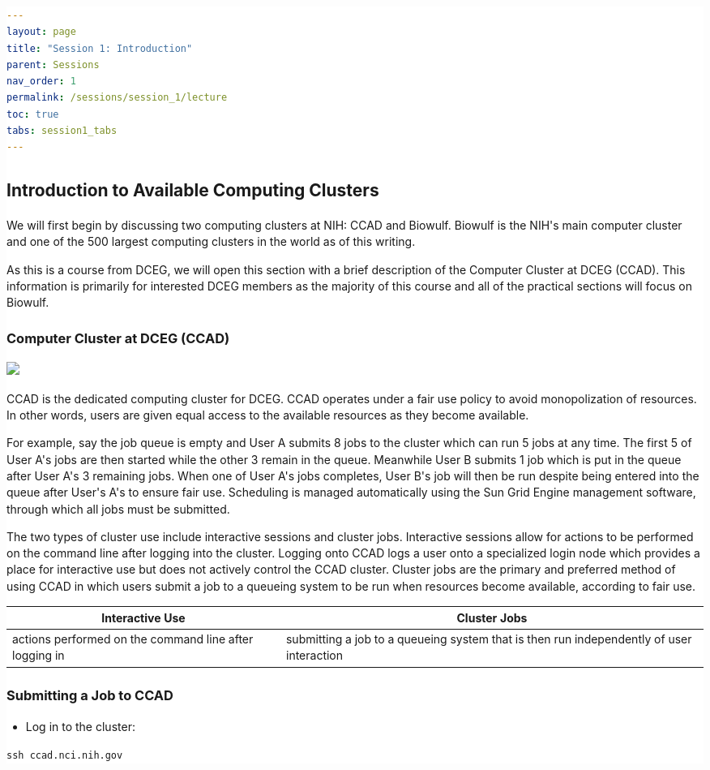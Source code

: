 ```yaml
---
layout: page
title: "Session 1: Introduction"
parent: Sessions
nav_order: 1
permalink: /sessions/session_1/lecture
toc: true
tabs: session1_tabs
---
```


## Introduction to Available Computing Clusters

We will first begin by discussing two computing clusters at NIH: CCAD and Biowulf. Biowulf is the NIH's main computer cluster and one of the 500 largest computing clusters in the world as of this writing.

As this is a course from DCEG, we will open this section with a brief description of the Computer Cluster at DCEG (CCAD). This information is primarily for interested DCEG members as the majority of this course and all of the practical sections will focus on Biowulf.

### Computer Cluster at DCEG (CCAD)

<img src="../sess1_assets/CCAD_resources.png">

CCAD is the dedicated computing cluster for DCEG. CCAD operates under a fair use policy to avoid monopolization of resources. In other words, users are given equal access to the available resources as they become available.  

For example, say the job queue is empty and User A submits 8 jobs to the cluster  which can run 5 jobs at any time.  The first 5 of User A's jobs are then started while the other 3 remain in the queue.  Meanwhile User B submits 1 job which is put in the queue after User A's 3 remaining jobs.  When one of User A's jobs completes, User B's job will then be run despite being entered into the queue after User's A's to ensure fair use. Scheduling is managed automatically using the Sun Grid Engine management software, through which all jobs must be submitted.

The two types of cluster use include interactive sessions and cluster jobs. Interactive sessions allow for actions to be performed on the command line after logging into the cluster. Logging onto CCAD logs a user onto a specialized login node which provides a place for interactive use but does not actively control the CCAD cluster. Cluster jobs are the primary and preferred method of using CCAD in which users submit a job to a queueing system to be run when resources become available, according to fair use.

| Interactive Use | Cluster Jobs  |
| --------------- | ------------- |
| actions performed on the command line after logging in | submitting a job to a queueing system that is then run independently of user interaction |

### Submitting a Job to CCAD
- Log in to the cluster:

<code>ssh ccad.nci.nih.gov</code>
